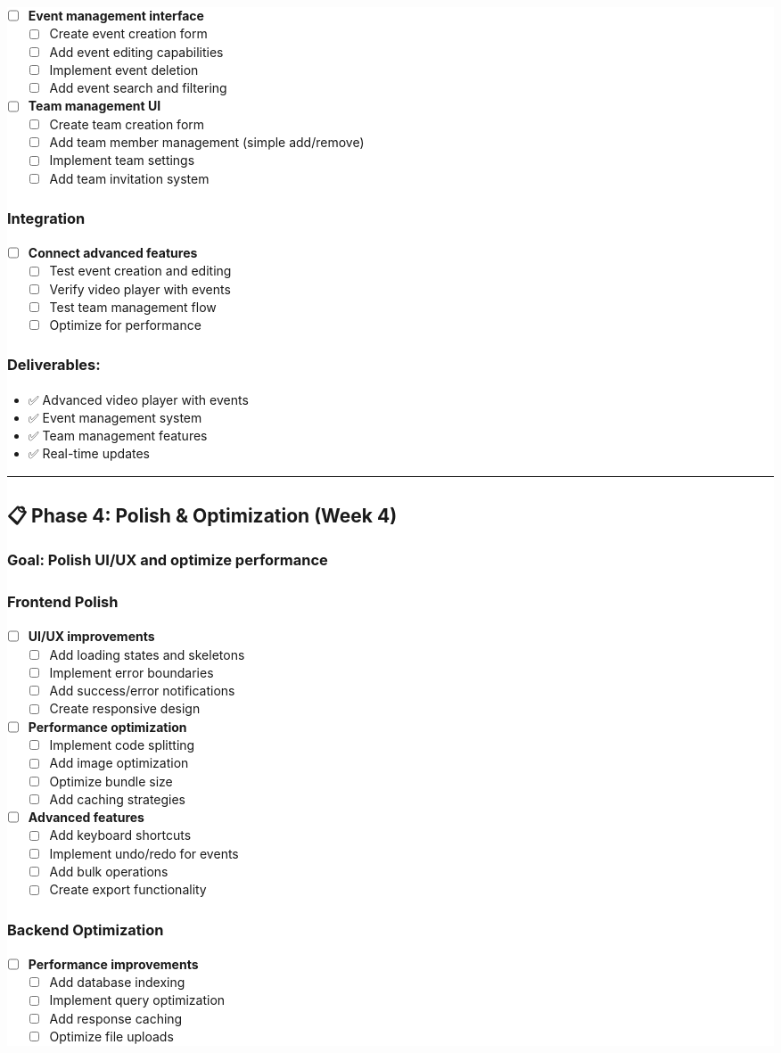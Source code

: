 - [ ] **Event management interface**
  - [ ] Create event creation form
  - [ ] Add event editing capabilities
  - [ ] Implement event deletion
  - [ ] Add event search and filtering

- [ ] **Team management UI**
  - [ ] Create team creation form
  - [ ] Add team member management (simple add/remove)
  - [ ] Implement team settings
  - [ ] Add team invitation system

### **Integration**
- [ ] **Connect advanced features**
  - [ ] Test event creation and editing
  - [ ] Verify video player with events
  - [ ] Test team management flow
  - [ ] Optimize for performance

### **Deliverables:**
- ✅ Advanced video player with events
- ✅ Event management system
- ✅ Team management features
- ✅ Real-time updates

---

## 📋 **Phase 4: Polish & Optimization (Week 4)**

### **Goal:** Polish UI/UX and optimize performance

### **Frontend Polish**
- [ ] **UI/UX improvements**
  - [ ] Add loading states and skeletons
  - [ ] Implement error boundaries
  - [ ] Add success/error notifications
  - [ ] Create responsive design

- [ ] **Performance optimization**
  - [ ] Implement code splitting
  - [ ] Add image optimization
  - [ ] Optimize bundle size
  - [ ] Add caching strategies

- [ ] **Advanced features**
  - [ ] Add keyboard shortcuts
  - [ ] Implement undo/redo for events
  - [ ] Add bulk operations
  - [ ] Create export functionality

### **Backend Optimization**
- [ ] **Performance improvements**
  - [ ] Add database indexing
  - [ ] Implement query optimization
  - [ ] Add response caching
  - [ ] Optimize file uploads
